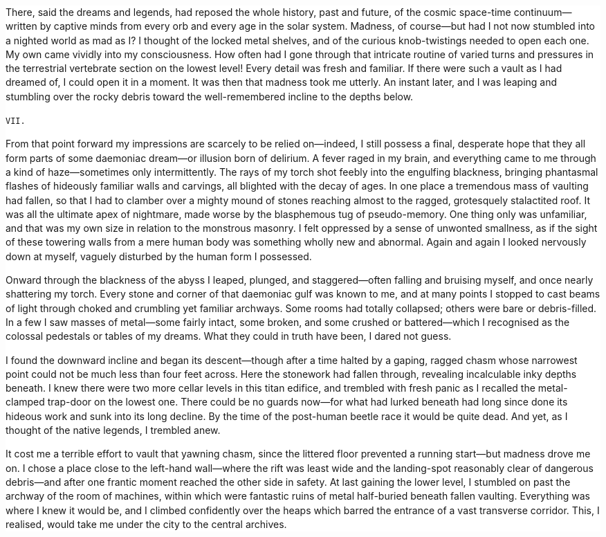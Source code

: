   There, said the dreams and legends, had reposed the whole history, past and
future, of the cosmic space-time continuum&mdash;written by captive minds from every orb and
every age in the solar system. Madness, of course&mdash;but had I not now stumbled into a nighted
world as mad as I? I thought of the locked metal shelves, and of the curious knob-twistings
needed to open each one. My own came vividly into my consciousness. How often had I gone through
that intricate routine of varied turns and pressures in the terrestrial vertebrate section on
the lowest level! Every detail was fresh and familiar. If there were such a vault as I had dreamed
of, I could open it in a moment. It was then that madness took me utterly. An instant later,
and I was leaping and stumbling over the rocky debris toward the well-remembered incline to
the depths below.  

    VII.    

From that point forward my impressions are scarcely to be relied on&mdash;indeed, I still possess
a final, desperate hope that they all form parts of some daemoniac dream&mdash;or illusion born
of delirium. A fever raged in my brain, and everything came to me through a kind of haze&mdash;sometimes
only intermittently. The rays of my torch shot feebly into the engulfing blackness, bringing
phantasmal flashes of hideously familiar walls and carvings, all blighted with the decay of
ages. In one place a tremendous mass of vaulting had fallen, so that I had to clamber over a
mighty mound of stones reaching almost to the ragged, grotesquely stalactited roof. It was all
the ultimate apex of nightmare, made worse by the blasphemous tug of pseudo-memory. One thing
only was unfamiliar, and that was my own size in relation to the monstrous masonry. I felt oppressed
by a sense of unwonted smallness, as if the sight of these towering walls from a mere human
body was something wholly new and abnormal. Again and again I looked nervously down at myself,
vaguely disturbed by the human form I possessed.  

  Onward through the blackness of the abyss I leaped, plunged, and staggered&mdash;often
falling and bruising myself, and once nearly shattering my torch. Every stone and corner of
that daemoniac gulf was known to me, and at many points I stopped to cast beams of light through
choked and crumbling yet familiar archways. Some rooms had totally collapsed; others were bare
or debris-filled. In a few I saw masses of metal&mdash;some fairly intact, some broken, and
some crushed or battered&mdash;which I recognised as the colossal pedestals or tables of my
dreams. What they could in truth have been, I dared not guess.  

  I found the downward incline and began its descent&mdash;though after a time
halted by a gaping, ragged chasm whose narrowest point could not be much less than four feet
across. Here the stonework had fallen through, revealing incalculable inky depths beneath. I
knew there were two more cellar levels in this titan edifice, and trembled with fresh panic
as I recalled the metal-clamped trap-door on the lowest one. There could be no guards now&mdash;for
what had lurked beneath had long since done its hideous work and sunk into its long decline.
By the time of the post-human beetle race it would be quite dead. And yet, as I thought of the
native legends, I trembled anew.  

  It cost me a terrible effort to vault that yawning chasm, since the littered
floor prevented a running start&mdash;but madness drove me on. I chose a place close to the
left-hand wall&mdash;where the rift was least wide and the landing-spot reasonably clear of
dangerous debris&mdash;and after one frantic moment reached the other side in safety. At last
gaining the lower level, I stumbled on past the archway of the room of machines, within which
were fantastic ruins of metal half-buried beneath fallen vaulting. Everything was where I knew
it would be, and I climbed confidently over the heaps which barred the entrance of a vast transverse
corridor. This, I realised, would take me under the city to the central archives.  
